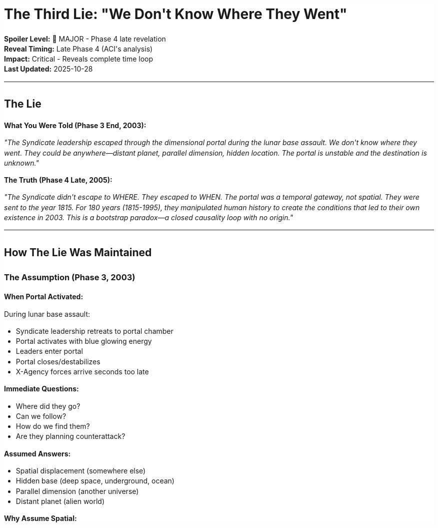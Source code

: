 # The Third Lie: "We Don't Know Where They Went"

**Spoiler Level:** 🔴 MAJOR - Phase 4 late revelation  
**Reveal Timing:** Late Phase 4 (ACI's analysis)  
**Impact:** Critical - Reveals complete time loop  
**Last Updated:** 2025-10-28

---

## The Lie

**What You Were Told (Phase 3 End, 2003):**

*"The Syndicate leadership escaped through the dimensional portal during the lunar base assault. We don't know where they went. They could be anywhere—distant planet, parallel dimension, hidden location. The portal is unstable and the destination is unknown."*

**The Truth (Phase 4 Late, 2005):**

*"The Syndicate didn't escape to WHERE. They escaped to WHEN. The portal was a temporal gateway, not spatial. They were sent to the year 1815. For 180 years (1815-1995), they manipulated human history to create the conditions that led to their own existence in 2003. This is a bootstrap paradox—a closed causality loop with no origin."*

---

## How The Lie Was Maintained

### The Assumption (Phase 3, 2003)

**When Portal Activated:**

During lunar base assault:
- Syndicate leadership retreats to portal chamber
- Portal activates with blue glowing energy
- Leaders enter portal
- Portal closes/destabilizes
- X-Agency forces arrive seconds too late

**Immediate Questions:**

- Where did they go?
- Can we follow?
- How do we find them?
- Are they planning counterattack?

**Assumed Answers:**

- Spatial displacement (somewhere else)
- Hidden base (deep space, underground, ocean)
- Parallel dimension (another universe)
- Distant planet (alien world)

**Why Assume Spatial:**
